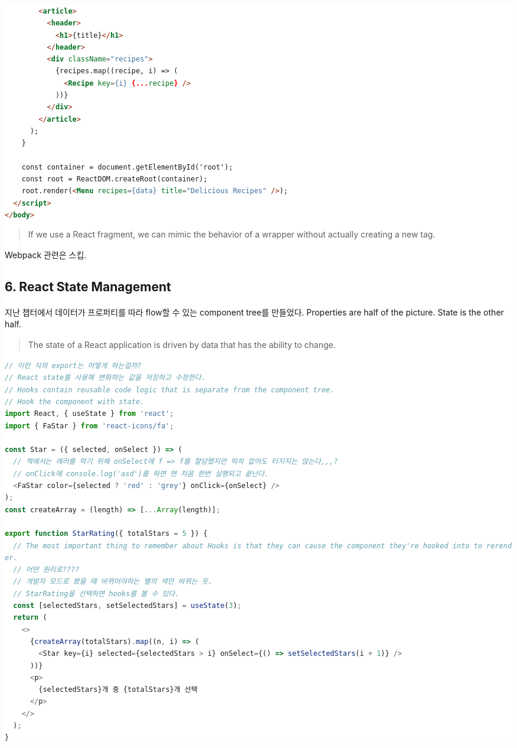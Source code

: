 ```html
        <article>
          <header>
            <h1>{title}</h1>
          </header>
          <div className="recipes">
            {recipes.map((recipe, i) => (
              <Recipe key={i} {...recipe} />
            ))}
          </div>
        </article>
      );
    }

    const container = document.getElementById('root');
    const root = ReactDOM.createRoot(container);
    root.render(<Menu recipes={data} title="Delicious Recipes" />);
  </script>
</body>
```

> If we use a React fragment, we can mimic the behavior of a wrapper without actually creating a new tag.

Webpack 관련은 스킵.

## 6. React State Management

지난 챕터에서 데이터가 프로퍼티를 따라 flow할 수 있는 component tree를 만들었다. Properties are half of the picture. State is the other half.

> The state of a React application is driven by data that has the ability to change.

```js
// 이런 식의 export는 어떻게 하는걸까?
// React state를 사용해 변화하는 값을 저장하고 수정한다.
// Hooks contain reusable code logic that is separate from the component tree.
// Hook the component with state.
import React, { useState } from 'react';
import { FaStar } from 'react-icons/fa';

const Star = ({ selected, onSelect }) => (
  // 책에서는 에러를 막기 위해 onSelect에 f => f를 할당했지만 딱히 없어도 터지지는 않는다,,,?
  // onClick에 console.log('asd')를 하면 맨 처음 한번 실행되고 끝난다.
  <FaStar color={selected ? 'red' : 'grey'} onClick={onSelect} />
);
const createArray = (length) => [...Array(length)];

export function StarRating({ totalStars = 5 }) {
  // The most important thing to remember about Hooks is that they can cause the component they're hooked into to rerender.
  // 어떤 원리로????
  // 개발자 모드로 봤을 때 바뀌어야하는 별의 색만 바뀌는 듯.
  // StarRating을 선택하면 hooks를 볼 수 있다.
  const [selectedStars, setSelectedStars] = useState(3);
  return (
    <>
      {createArray(totalStars).map((n, i) => (
        <Star key={i} selected={selectedStars > i} onSelect={() => setSelectedStars(i + 1)} />
      ))}
      <p>
        {selectedStars}개 중 {totalStars}개 선택
      </p>
    </>
  );
}
```